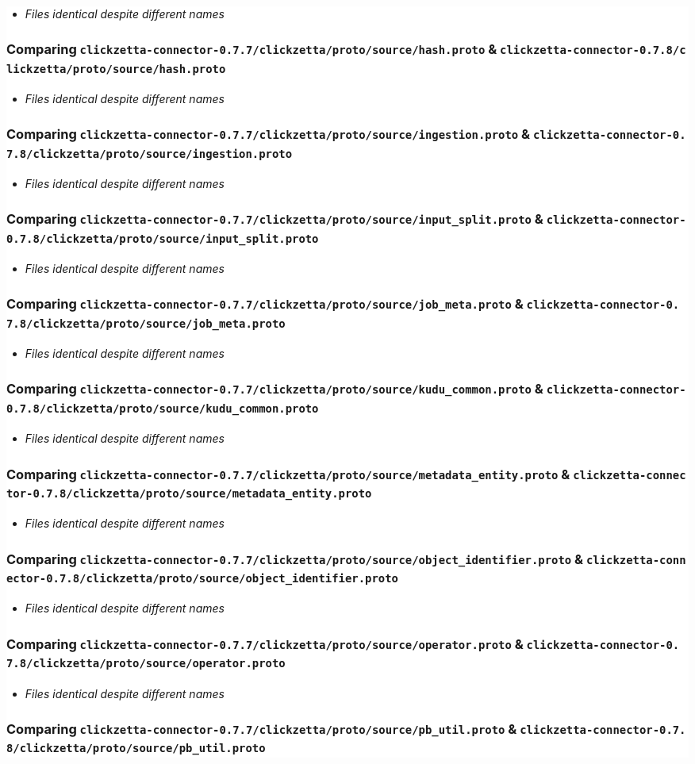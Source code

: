 * *Files identical despite different names*

### Comparing `clickzetta-connector-0.7.7/clickzetta/proto/source/hash.proto` & `clickzetta-connector-0.7.8/clickzetta/proto/source/hash.proto`

 * *Files identical despite different names*

### Comparing `clickzetta-connector-0.7.7/clickzetta/proto/source/ingestion.proto` & `clickzetta-connector-0.7.8/clickzetta/proto/source/ingestion.proto`

 * *Files identical despite different names*

### Comparing `clickzetta-connector-0.7.7/clickzetta/proto/source/input_split.proto` & `clickzetta-connector-0.7.8/clickzetta/proto/source/input_split.proto`

 * *Files identical despite different names*

### Comparing `clickzetta-connector-0.7.7/clickzetta/proto/source/job_meta.proto` & `clickzetta-connector-0.7.8/clickzetta/proto/source/job_meta.proto`

 * *Files identical despite different names*

### Comparing `clickzetta-connector-0.7.7/clickzetta/proto/source/kudu_common.proto` & `clickzetta-connector-0.7.8/clickzetta/proto/source/kudu_common.proto`

 * *Files identical despite different names*

### Comparing `clickzetta-connector-0.7.7/clickzetta/proto/source/metadata_entity.proto` & `clickzetta-connector-0.7.8/clickzetta/proto/source/metadata_entity.proto`

 * *Files identical despite different names*

### Comparing `clickzetta-connector-0.7.7/clickzetta/proto/source/object_identifier.proto` & `clickzetta-connector-0.7.8/clickzetta/proto/source/object_identifier.proto`

 * *Files identical despite different names*

### Comparing `clickzetta-connector-0.7.7/clickzetta/proto/source/operator.proto` & `clickzetta-connector-0.7.8/clickzetta/proto/source/operator.proto`

 * *Files identical despite different names*

### Comparing `clickzetta-connector-0.7.7/clickzetta/proto/source/pb_util.proto` & `clickzetta-connector-0.7.8/clickzetta/proto/source/pb_util.proto`
